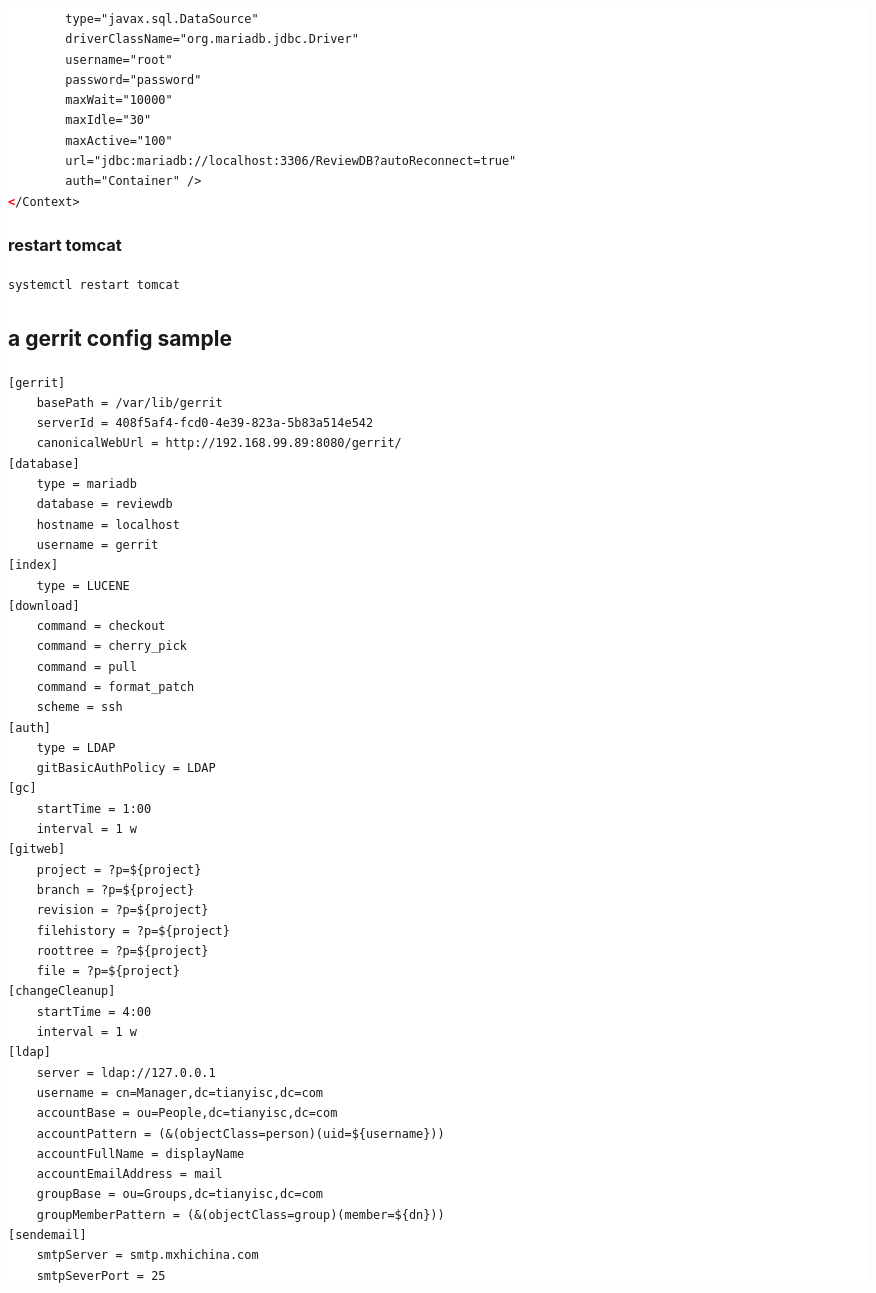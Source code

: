 ```xml
        type="javax.sql.DataSource"
        driverClassName="org.mariadb.jdbc.Driver"
        username="root"
        password="password"
        maxWait="10000"
        maxIdle="30"
        maxActive="100"
        url="jdbc:mariadb://localhost:3306/ReviewDB?autoReconnect=true"
        auth="Container" />
</Context>
```
### restart tomcat
```sh
systemctl restart tomcat
```
## a gerrit config sample
```
[gerrit]
	basePath = /var/lib/gerrit
	serverId = 408f5af4-fcd0-4e39-823a-5b83a514e542
	canonicalWebUrl = http://192.168.99.89:8080/gerrit/
[database]
	type = mariadb
	database = reviewdb
	hostname = localhost
	username = gerrit
[index]
	type = LUCENE
[download]
	command = checkout
	command = cherry_pick
	command = pull
	command = format_patch
	scheme = ssh
[auth]
	type = LDAP
	gitBasicAuthPolicy = LDAP
[gc]
	startTime = 1:00
	interval = 1 w
[gitweb]
	project = ?p=${project}
	branch = ?p=${project}
	revision = ?p=${project}
	filehistory = ?p=${project}
	roottree = ?p=${project}
	file = ?p=${project}
[changeCleanup]
	startTime = 4:00
	interval = 1 w
[ldap]
	server = ldap://127.0.0.1
	username = cn=Manager,dc=tianyisc,dc=com
	accountBase = ou=People,dc=tianyisc,dc=com
	accountPattern = (&(objectClass=person)(uid=${username}))
	accountFullName = displayName
	accountEmailAddress = mail
	groupBase = ou=Groups,dc=tianyisc,dc=com
	groupMemberPattern = (&(objectClass=group)(member=${dn}))
[sendemail]
	smtpServer = smtp.mxhichina.com
	smtpSeverPort = 25
```